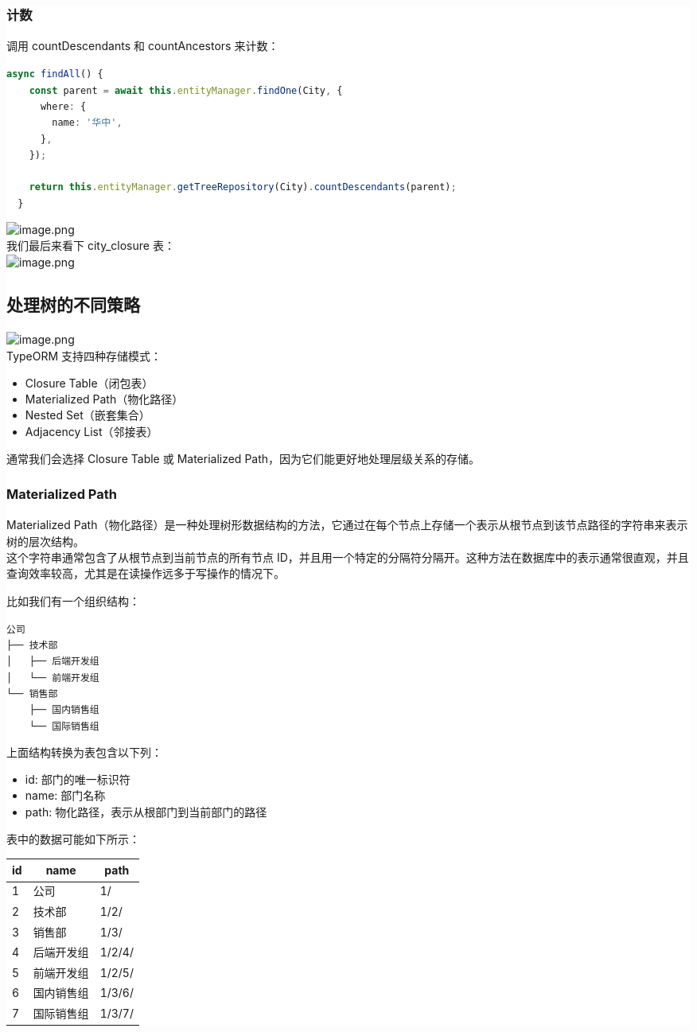 ### 计数
调用 countDescendants 和 countAncestors 来计数：
```typescript
async findAll() {
    const parent = await this.entityManager.findOne(City, {
      where: {
        name: '华中',
      },
    });

    return this.entityManager.getTreeRepository(City).countDescendants(parent);
  }
```
![image.png](https://cdn.nlark.com/yuque/0/2024/png/21596389/1714664639741-3cf22bcd-af0a-4fe6-ac3e-a50e51b813f4.png#averageHue=%23191b1a&clientId=ucbcfec34-3a1d-4&from=paste&height=73&id=ua91768af&originHeight=132&originWidth=548&originalType=binary&ratio=1.7999999523162842&rotation=0&showTitle=false&size=16403&status=done&style=none&taskId=ub95d48c6-d8d4-4563-b0bc-b8680cb0bad&title=&width=304.4444525094682)<br />我们最后来看下 city_closure 表：<br />![image.png](https://cdn.nlark.com/yuque/0/2024/png/21596389/1714716005769-8a9a7259-f417-45ee-808a-df19f1d21387.png#averageHue=%23242624&clientId=uc63b706d-7031-4&from=paste&height=287&id=ue8868e3b&originHeight=636&originWidth=764&originalType=binary&ratio=1.7999999523162842&rotation=0&showTitle=false&size=77328&status=done&style=none&taskId=u9356eac4-f980-4822-98b9-3f465b4dd64&title=&width=344.4444580078125)

## 处理树的不同策略
![image.png](https://cdn.nlark.com/yuque/0/2024/png/21596389/1714714903429-217b252d-c554-45ce-b7ae-833099f307e4.png#averageHue=%23282828&clientId=uca1ddf06-1482-4&from=paste&height=187&id=ufbf04fff&originHeight=336&originWidth=1038&originalType=binary&ratio=1.7999999523162842&rotation=0&showTitle=false&size=42738&status=done&style=none&taskId=u5b2a66e7-8483-4456-bd5d-f3db26fe57c&title=&width=576.6666819431167)<br />TypeORM 支持四种存储模式：

- Closure Table（闭包表）
- Materialized Path（物化路径）
- Nested Set（嵌套集合）
- Adjacency List（邻接表）

通常我们会选择 Closure Table 或 Materialized Path，因为它们能更好地处理层级关系的存储。

### Materialized Path
Materialized Path（物化路径）是一种处理树形数据结构的方法，它通过在每个节点上存储一个表示从根节点到该节点路径的字符串来表示树的层次结构。<br />这个字符串通常包含了从根节点到当前节点的所有节点 ID，并且用一个特定的分隔符分隔开。这种方法在数据库中的表示通常很直观，并且查询效率较高，尤其是在读操作远多于写操作的情况下。

比如我们有一个组织结构：
```
公司
├── 技术部
│   ├── 后端开发组
│   └── 前端开发组
└── 销售部
    ├── 国内销售组
    └── 国际销售组
```
上面结构转换为表包含以下列：

- id: 部门的唯一标识符
- name: 部门名称
- path: 物化路径，表示从根部门到当前部门的路径

表中的数据可能如下所示：

| id | name | path |
| --- | --- | --- |
| 1 | 公司 | 1/ |
| 2 | 技术部 | 1/2/ |
| 3 | 销售部 | 1/3/ |
| 4 | 后端开发组 | 1/2/4/ |
| 5 | 前端开发组 | 1/2/5/ |
| 6 | 国内销售组 | 1/3/6/ |
| 7 | 国际销售组 | 1/3/7/ |
